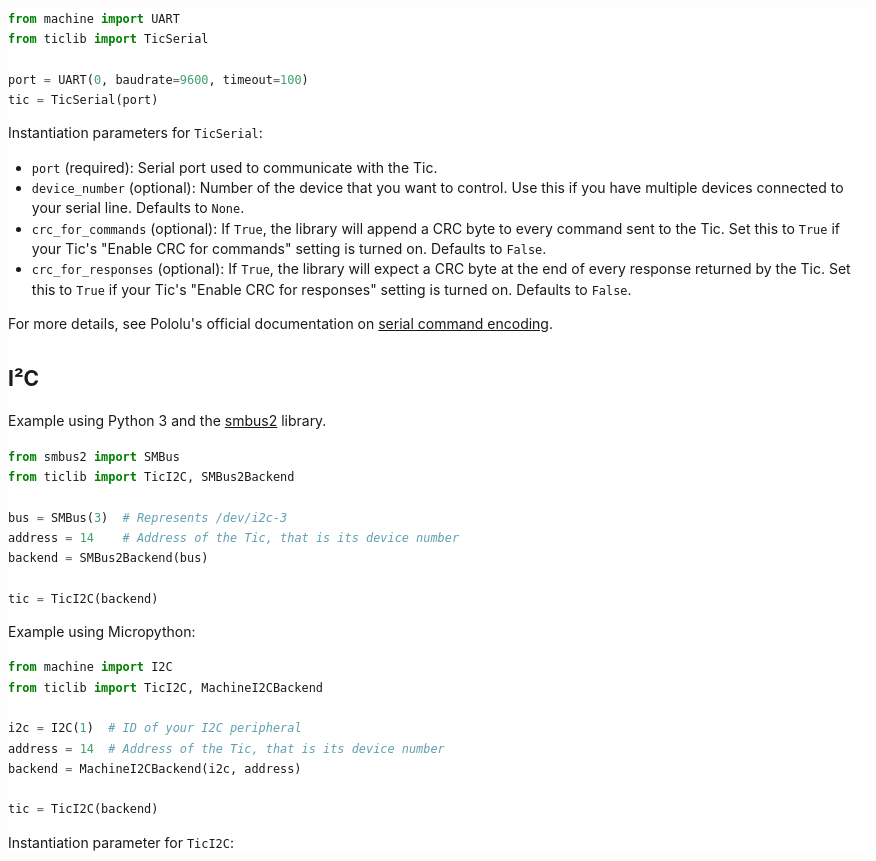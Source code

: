 ```python
from machine import UART
from ticlib import TicSerial

port = UART(0, baudrate=9600, timeout=100)
tic = TicSerial(port)
```

Instantiation parameters for `TicSerial`:

- `port` (required): Serial port used to communicate with the Tic.
- `device_number` (optional): Number of the device that you want to control. Use this if you have multiple devices
  connected to your serial line. Defaults to `None`.
- `crc_for_commands` (optional): If `True`, the library will append a CRC byte to every command sent to the Tic. Set
  this to `True` if your Tic's "Enable CRC for commands" setting is turned on. Defaults to `False`.
- `crc_for_responses` (optional): If `True`, the library will expect a CRC byte at the end of every response returned
  by the Tic. Set this to `True` if your Tic's "Enable CRC for responses" setting is turned on. Defaults to `False`.

For more details, see Pololu's official documentation on [serial command encoding](https://www.pololu.com/docs/0J71/9).


## I²C

Example using Python 3 and the [smbus2](https://pypi.org/project/smbus2/) library.

```python
from smbus2 import SMBus
from ticlib import TicI2C, SMBus2Backend

bus = SMBus(3)  # Represents /dev/i2c-3
address = 14    # Address of the Tic, that is its device number
backend = SMBus2Backend(bus)

tic = TicI2C(backend)
```

Example using Micropython:

```python
from machine import I2C
from ticlib import TicI2C, MachineI2CBackend

i2c = I2C(1)  # ID of your I2C peripheral
address = 14  # Address of the Tic, that is its device number
backend = MachineI2CBackend(i2c, address)

tic = TicI2C(backend)
```

Instantiation parameter for `TicI2C`:
